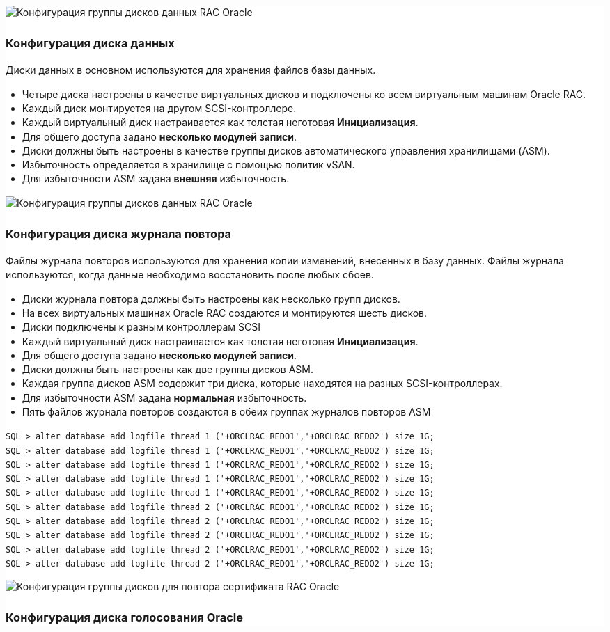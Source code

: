 ![Конфигурация группы дисков данных RAC Oracle](media/oracle-vm-os-disks.png)

### <a name="data-disk-configuration"></a>Конфигурация диска данных

Диски данных в основном используются для хранения файлов базы данных. 

* Четыре диска настроены в качестве виртуальных дисков и подключены ко всем виртуальным машинам Oracle RAC.
* Каждый диск монтируется на другом SCSI-контроллере.
* Каждый виртуальный диск настраивается как толстая неготовая **Инициализация**. 
* Для общего доступа задано **несколько модулей записи**. 
* Диски должны быть настроены в качестве группы дисков автоматического управления хранилищами (ASM). 
* Избыточность определяется в хранилище с помощью политик vSAN. 
* Для избыточности ASM задана **внешняя** избыточность.

![Конфигурация группы дисков данных RAC Oracle](media/oracle-vm-data-disks.png)

### <a name="redo-log-disk-configuration"></a>Конфигурация диска журнала повтора

Файлы журнала повторов используются для хранения копии изменений, внесенных в базу данных. Файлы журнала используются, когда данные необходимо восстановить после любых сбоев.

* Диски журнала повтора должны быть настроены как несколько групп дисков. 
* На всех виртуальных машинах Oracle RAC создаются и монтируются шесть дисков.
* Диски подключены к разным контроллерам SCSI
* Каждый виртуальный диск настраивается как толстая неготовая **Инициализация**.
* Для общего доступа задано **несколько модулей записи**. 
* Диски должны быть настроены как две группы дисков ASM.
* Каждая группа дисков ASM содержит три диска, которые находятся на разных SCSI-контроллерах. 
* Для избыточности ASM задана **нормальная** избыточность.
* Пять файлов журнала повторов создаются в обеих группах журналов повторов ASM

```
SQL > alter database add logfile thread 1 ('+ORCLRAC_REDO1','+ORCLRAC_REDO2') size 1G;
SQL > alter database add logfile thread 1 ('+ORCLRAC_REDO1','+ORCLRAC_REDO2') size 1G;
SQL > alter database add logfile thread 1 ('+ORCLRAC_REDO1','+ORCLRAC_REDO2') size 1G;
SQL > alter database add logfile thread 1 ('+ORCLRAC_REDO1','+ORCLRAC_REDO2') size 1G;
SQL > alter database add logfile thread 1 ('+ORCLRAC_REDO1','+ORCLRAC_REDO2') size 1G;
SQL > alter database add logfile thread 2 ('+ORCLRAC_REDO1','+ORCLRAC_REDO2') size 1G;
SQL > alter database add logfile thread 2 ('+ORCLRAC_REDO1','+ORCLRAC_REDO2') size 1G;
SQL > alter database add logfile thread 2 ('+ORCLRAC_REDO1','+ORCLRAC_REDO2') size 1G;
SQL > alter database add logfile thread 2 ('+ORCLRAC_REDO1','+ORCLRAC_REDO2') size 1G;
SQL > alter database add logfile thread 2 ('+ORCLRAC_REDO1','+ORCLRAC_REDO2') size 1G;
```

![Конфигурация группы дисков для повтора сертификата RAC Oracle](media/oracle-vm-redo-log-disks.png)

### <a name="oracle-voting-disk-configuration"></a>Конфигурация диска голосования Oracle
